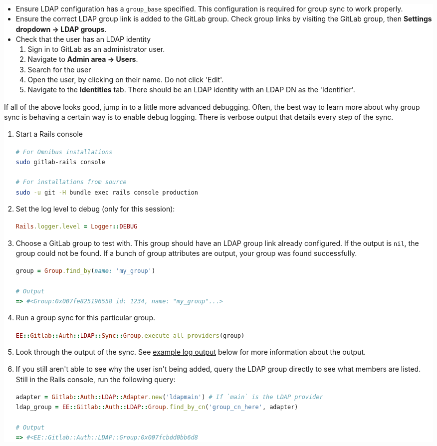- Ensure LDAP configuration has a `group_base` specified. This configuration is
  required for group sync to work properly.
- Ensure the correct LDAP group link is added to the GitLab group. Check group
  links by visiting the GitLab group, then **Settings dropdown -> LDAP groups**.
- Check that the user has an LDAP identity
  1. Sign in to GitLab as an administrator user.
  1. Navigate to **Admin area -> Users**.
  1. Search for the user
  1. Open the user, by clicking on their name. Do not click 'Edit'.
  1. Navigate to the **Identities** tab. There should be an LDAP identity with
     an LDAP DN as the 'Identifier'.

If all of the above looks good, jump in to a little more advanced debugging.
Often, the best way to learn more about why group sync is behaving a certain
way is to enable debug logging. There is verbose output that details every
step of the sync.

1. Start a Rails console

   ```bash
   # For Omnibus installations
   sudo gitlab-rails console

   # For installations from source
   sudo -u git -H bundle exec rails console production
   ```
1. Set the log level to debug (only for this session):

   ```ruby
   Rails.logger.level = Logger::DEBUG
   ```

1. Choose a GitLab group to test with. This group should have an LDAP group link
   already configured. If the output is `nil`, the group could not be found.
   If a bunch of group attributes are output, your group was found successfully.

   ```ruby
   group = Group.find_by(name: 'my_group')

   # Output
   => #<Group:0x007fe825196558 id: 1234, name: "my_group"...>
   ```

1. Run a group sync for this particular group.

   ```ruby
   EE::Gitlab::Auth::LDAP::Sync::Group.execute_all_providers(group)
   ```

1. Look through the output of the sync. See [example log output](#example-log-output)
   below for more information about the output.
1. If you still aren't able to see why the user isn't being added, query the
   LDAP group directly to see what members are listed. Still in the Rails console,
   run the following query:

   ```ruby
   adapter = Gitlab::Auth::LDAP::Adapter.new('ldapmain') # If `main` is the LDAP provider
   ldap_group = EE::Gitlab::Auth::LDAP::Group.find_by_cn('group_cn_here', adapter)

   # Output
   => #<EE::Gitlab::Auth::LDAP::Group:0x007fcbdd0bb6d8
   ```
